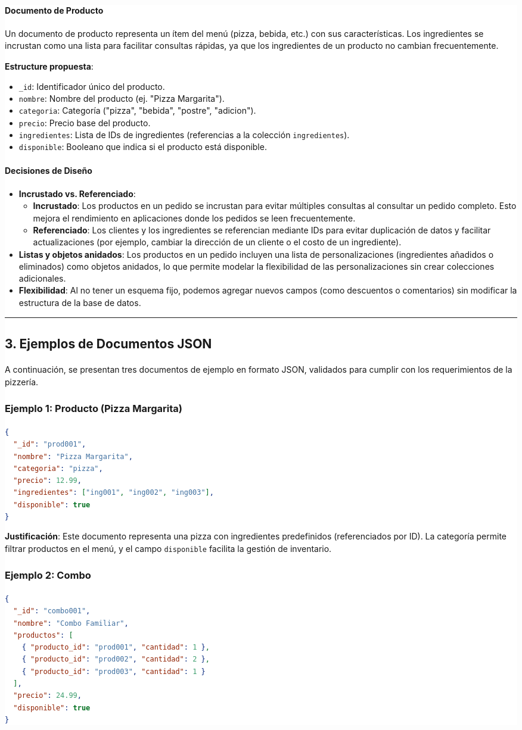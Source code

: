 #### Documento de Producto
Un documento de producto representa un ítem del menú (pizza, bebida, etc.) con sus características. Los ingredientes se incrustan como una lista para facilitar consultas rápidas, ya que los ingredientes de un producto no cambian frecuentemente.

**Estructure propuesta**:
- `_id`: Identificador único del producto.
- `nombre`: Nombre del producto (ej. "Pizza Margarita").
- `categoria`: Categoría ("pizza", "bebida", "postre", "adicion").
- `precio`: Precio base del producto.
- `ingredientes`: Lista de IDs de ingredientes (referencias a la colección `ingredientes`).
- `disponible`: Booleano que indica si el producto está disponible.

#### Decisiones de Diseño
- **Incrustado vs. Referenciado**:
  - **Incrustado**: Los productos en un pedido se incrustan para evitar múltiples consultas al consultar un pedido completo. Esto mejora el rendimiento en aplicaciones donde los pedidos se leen frecuentemente.
  - **Referenciado**: Los clientes y los ingredientes se referencian mediante IDs para evitar duplicación de datos y facilitar actualizaciones (por ejemplo, cambiar la dirección de un cliente o el costo de un ingrediente).
- **Listas y objetos anidados**: Los productos en un pedido incluyen una lista de personalizaciones (ingredientes añadidos o eliminados) como objetos anidados, lo que permite modelar la flexibilidad de las personalizaciones sin crear colecciones adicionales.
- **Flexibilidad**: Al no tener un esquema fijo, podemos agregar nuevos campos (como descuentos o comentarios) sin modificar la estructura de la base de datos.

---

## 3. Ejemplos de Documentos JSON

A continuación, se presentan tres documentos de ejemplo en formato JSON, validados para cumplir con los requerimientos de la pizzería.

### Ejemplo 1: Producto (Pizza Margarita)
```json
{
  "_id": "prod001",
  "nombre": "Pizza Margarita",
  "categoria": "pizza",
  "precio": 12.99,
  "ingredientes": ["ing001", "ing002", "ing003"],
  "disponible": true
}
```
**Justificación**: Este documento representa una pizza con ingredientes predefinidos (referenciados por ID). La categoría permite filtrar productos en el menú, y el campo `disponible` facilita la gestión de inventario.

### Ejemplo 2: Combo
```json
{
  "_id": "combo001",
  "nombre": "Combo Familiar",
  "productos": [
    { "producto_id": "prod001", "cantidad": 1 },
    { "producto_id": "prod002", "cantidad": 2 },
    { "producto_id": "prod003", "cantidad": 1 }
  ],
  "precio": 24.99,
  "disponible": true
}
```